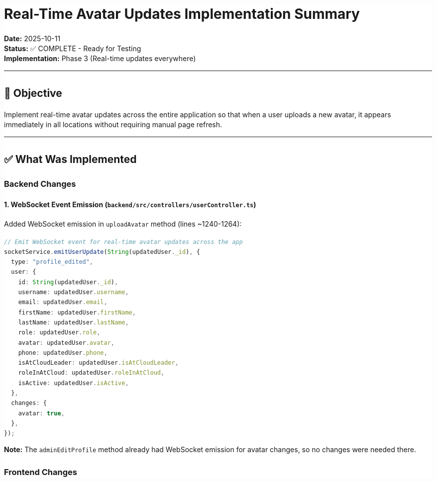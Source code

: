 # Real-Time Avatar Updates Implementation Summary

**Date:** 2025-10-11  
**Status:** ✅ COMPLETE - Ready for Testing  
**Implementation:** Phase 3 (Real-time updates everywhere)

---

## 🎯 Objective

Implement real-time avatar updates across the entire application so that when a user uploads a new avatar, it appears immediately in all locations without requiring manual page refresh.

---

## ✅ What Was Implemented

### Backend Changes

#### 1. WebSocket Event Emission (`backend/src/controllers/userController.ts`)

Added WebSocket emission in `uploadAvatar` method (lines ~1240-1264):

```typescript
// Emit WebSocket event for real-time avatar updates across the app
socketService.emitUserUpdate(String(updatedUser._id), {
  type: "profile_edited",
  user: {
    id: String(updatedUser._id),
    username: updatedUser.username,
    email: updatedUser.email,
    firstName: updatedUser.firstName,
    lastName: updatedUser.lastName,
    role: updatedUser.role,
    avatar: updatedUser.avatar,
    phone: updatedUser.phone,
    isAtCloudLeader: updatedUser.isAtCloudLeader,
    roleInAtCloud: updatedUser.roleInAtCloud,
    isActive: updatedUser.isActive,
  },
  changes: {
    avatar: true,
  },
});
```

**Note:** The `adminEditProfile` method already had WebSocket emission for avatar changes, so no changes were needed there.

### Frontend Changes
